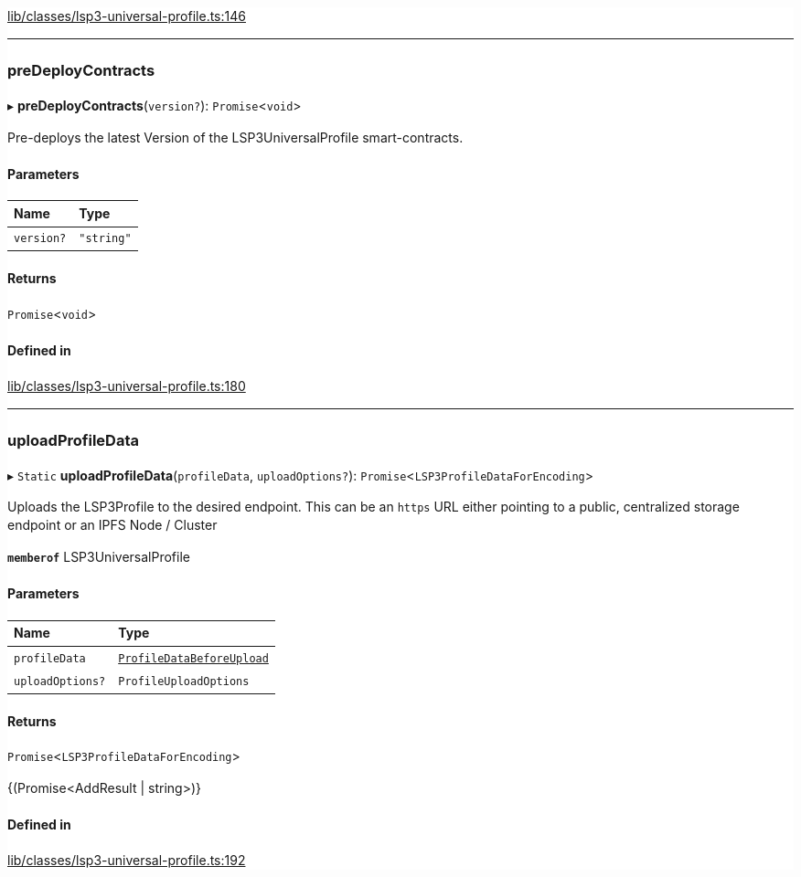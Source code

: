 [lib/classes/lsp3-universal-profile.ts:146](https://github.com/lukso-network/tools-lsp-factory/blob/8e385a2/src/lib/classes/lsp3-universal-profile.ts#L146)

___

### preDeployContracts

▸ **preDeployContracts**(`version?`): `Promise`<`void`\>

Pre-deploys the latest Version of the LSP3UniversalProfile smart-contracts.

#### Parameters

| Name | Type |
| :------ | :------ |
| `version?` | ``"string"`` |

#### Returns

`Promise`<`void`\>

#### Defined in

[lib/classes/lsp3-universal-profile.ts:180](https://github.com/lukso-network/tools-lsp-factory/blob/8e385a2/src/lib/classes/lsp3-universal-profile.ts#L180)

___

### uploadProfileData

▸ `Static` **uploadProfileData**(`profileData`, `uploadOptions?`): `Promise`<`LSP3ProfileDataForEncoding`\>

Uploads the LSP3Profile to the desired endpoint. This can be an `https` URL either pointing to
a public, centralized storage endpoint or an IPFS Node / Cluster

**`memberof`** LSP3UniversalProfile

#### Parameters

| Name | Type |
| :------ | :------ |
| `profileData` | [`ProfileDataBeforeUpload`](../interfaces/ProfileDataBeforeUpload.md) |
| `uploadOptions?` | `ProfileUploadOptions` |

#### Returns

`Promise`<`LSP3ProfileDataForEncoding`\>

{(Promise<AddResult | string>)}

#### Defined in

[lib/classes/lsp3-universal-profile.ts:192](https://github.com/lukso-network/tools-lsp-factory/blob/8e385a2/src/lib/classes/lsp3-universal-profile.ts#L192)
